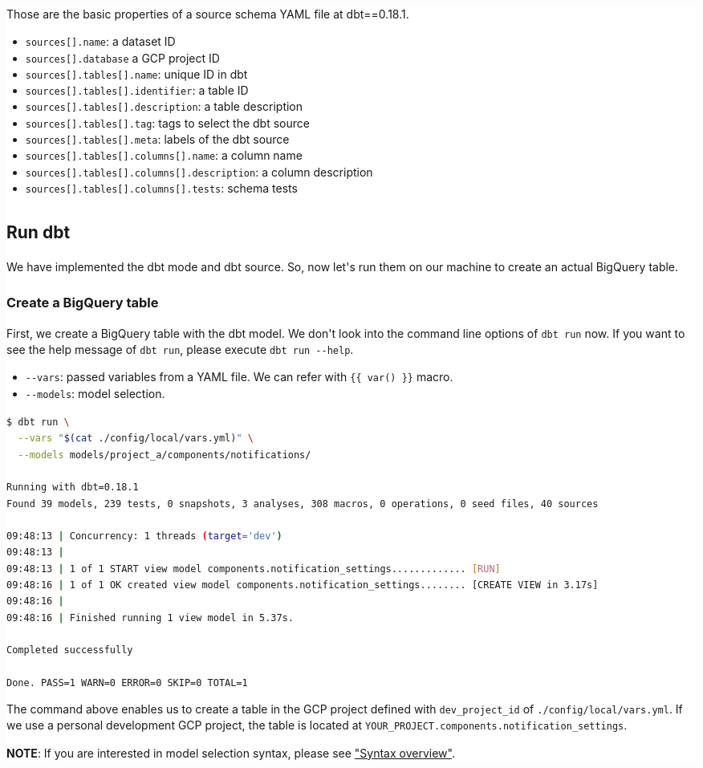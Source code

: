 Those are the basic properties of a source schema YAML file at dbt==0.18.1.
- `sources[].name`: a dataset ID
- `sources[].database` a GCP project ID
- `sources[].tables[].name`: unique ID in dbt
- `sources[].tables[].identifier`: a table ID
- `sources[].tables[].description`: a table description
- `sources[].tables[].tag`: tags to select the dbt source
- `sources[].tables[].meta`: labels of the dbt source
- `sources[].tables[].columns[].name`: a column name
- `sources[].tables[].columns[].description`: a column description
- `sources[].tables[].columns[].tests`: schema tests


## Run dbt
We have implemented the dbt mode and dbt source.
So, now let's run them on our machine to create an actual BigQuery table.

### Create a BigQuery table
First, we create a BigQuery table with the dbt model.
We don't look into the command line options of `dbt run` now.
If you want to see the help message of `dbt run`, please execute `dbt run --help`.

- `--vars`: passed variables from a YAML file. We can refer with `{{ var() }}` macro.
- `--models`: model selection. 

```bash
$ dbt run \
  --vars "$(cat ./config/local/vars.yml)" \
  --models models/project_a/components/notifications/

Running with dbt=0.18.1
Found 39 models, 239 tests, 0 snapshots, 3 analyses, 308 macros, 0 operations, 0 seed files, 40 sources

09:48:13 | Concurrency: 1 threads (target='dev')
09:48:13 |
09:48:13 | 1 of 1 START view model components.notification_settings............. [RUN]
09:48:16 | 1 of 1 OK created view model components.notification_settings........ [CREATE VIEW in 3.17s]
09:48:16 |
09:48:16 | Finished running 1 view model in 5.37s.

Completed successfully

Done. PASS=1 WARN=0 ERROR=0 SKIP=0 TOTAL=1
```

The command above enables us to create a table in the GCP project defined with `dev_project_id` of `./config/local/vars.yml`.
If we use a personal development GCP project, the table is located at `YOUR_PROJECT.components.notification_settings`.

**NOTE**:
If you are interested in model selection syntax, please see ["Syntax overview"](https://docs.getdbt.com/reference/node-selection/syntax/).
